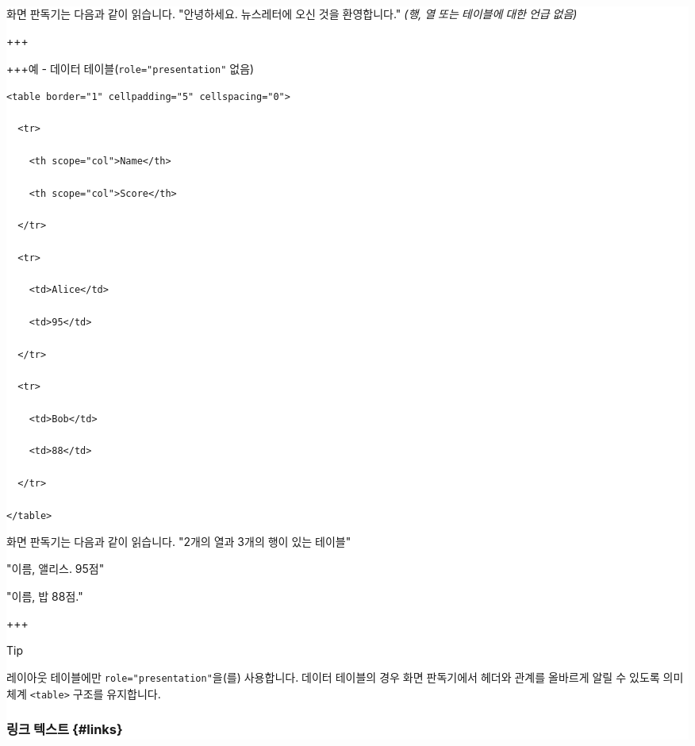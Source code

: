 ```
```

화면 판독기는 다음과 같이 읽습니다.
&quot;안녕하세요. 뉴스레터에 오신 것을 환영합니다.&quot; *(행, 열 또는 테이블에 대한 언급 없음)*

+++

+++예 - 데이터 테이블(`role="presentation"` 없음)

```
<table border="1" cellpadding="5" cellspacing="0"> 

  <tr> 

    <th scope="col">Name</th> 

    <th scope="col">Score</th> 

  </tr> 

  <tr> 

    <td>Alice</td> 

    <td>95</td> 

  </tr> 

  <tr> 

    <td>Bob</td> 

    <td>88</td> 

  </tr> 

</table> 
```

화면 판독기는 다음과 같이 읽습니다.
&quot;2개의 열과 3개의 행이 있는 테이블&quot;

&quot;이름, 앨리스. 95점&quot;

&quot;이름, 밥 88점.&quot;

+++

>[!TIP]
>
>레이아웃 테이블에만 `role="presentation"`을(를) 사용합니다. 데이터 테이블의 경우 화면 판독기에서 헤더와 관계를 올바르게 알릴 수 있도록 의미 체계 `<table>` 구조를 유지합니다.

### 링크 텍스트 {#links}
